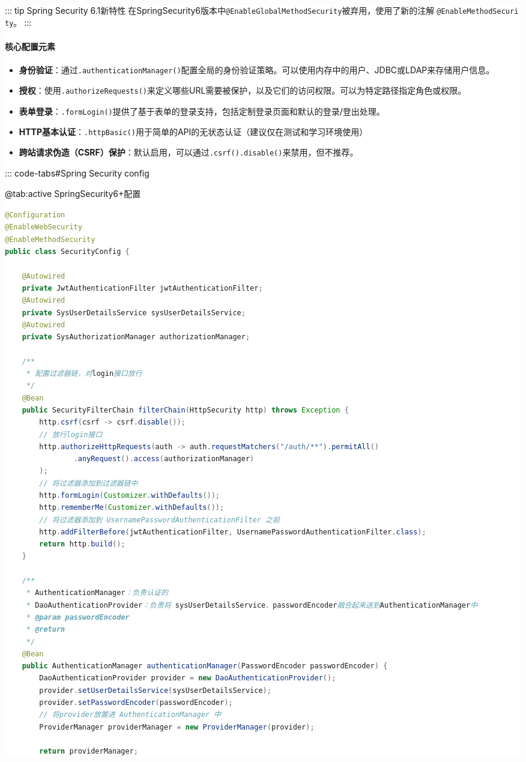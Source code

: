 ::: tip Spring Security 6.1新特性
在SpringSecurity6版本中`@EnableGlobalMethodSecurity`被弃用，使用了新的注解 `@EnableMethodSecurity`。
:::

#### 核心配置元素

- **身份验证**：通过`.authenticationManager()`配置全局的身份验证策略。可以使用内存中的用户、JDBC或LDAP来存储用户信息。

- **授权**：使用`.authorizeRequests()`来定义哪些URL需要被保护，以及它们的访问权限。可以为特定路径指定角色或权限。

- **表单登录**：`.formLogin()`提供了基于表单的登录支持，包括定制登录页面和默认的登录/登出处理。

- **HTTP基本认证**：`.httpBasic()`用于简单的API的无状态认证（建议仅在测试和学习环境使用）

- **跨站请求伪造（CSRF）保护**：默认启用，可以通过`.csrf().disable()`来禁用，但不推荐。


::: code-tabs#Spring Security config

@tab:active SpringSecurity6+配置

```java
@Configuration
@EnableWebSecurity
@EnableMethodSecurity
public class SecurityConfig {

    @Autowired
    private JwtAuthenticationFilter jwtAuthenticationFilter;
    @Autowired
    private SysUserDetailsService sysUserDetailsService;
    @Autowired
    private SysAuthorizationManager authorizationManager;

    /**
     * 配置过滤器链，对login接口放行
     */
    @Bean
    public SecurityFilterChain filterChain(HttpSecurity http) throws Exception {
        http.csrf(csrf -> csrf.disable());
        // 放行login接口
        http.authorizeHttpRequests(auth -> auth.requestMatchers("/auth/**").permitAll()
                .anyRequest().access(authorizationManager)
        );
        // 将过滤器添加到过滤器链中
        http.formLogin(Customizer.withDefaults());
        http.rememberMe(Customizer.withDefaults());
        // 将过滤器添加到 UsernamePasswordAuthenticationFilter 之前
        http.addFilterBefore(jwtAuthenticationFilter, UsernamePasswordAuthenticationFilter.class);
        return http.build();
    }

    /**
     * AuthenticationManager：负责认证的
     * DaoAuthenticationProvider：负责将 sysUserDetailsService、passwordEncoder融合起来送到AuthenticationManager中
     * @param passwordEncoder
     * @return
     */
    @Bean
    public AuthenticationManager authenticationManager(PasswordEncoder passwordEncoder) {
        DaoAuthenticationProvider provider = new DaoAuthenticationProvider();
        provider.setUserDetailsService(sysUserDetailsService);
        provider.setPasswordEncoder(passwordEncoder);
        // 将provider放置进 AuthenticationManager 中
        ProviderManager providerManager = new ProviderManager(provider);

        return providerManager;
```